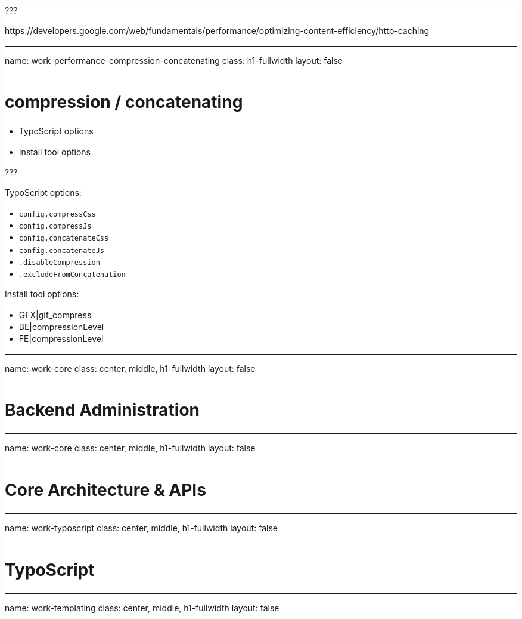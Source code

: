 ???

https://developers.google.com/web/fundamentals/performance/optimizing-content-efficiency/http-caching

---
name: work-performance-compression-concatenating
class: h1-fullwidth
layout: false

# compression / concatenating

* TypoScript options

* Install tool options

???

TypoScript options:

* `config.compressCss`
* `config.compressJs`
* `config.concatenateCss`
* `config.concatenateJs`
* `.disableCompression`
* `.excludeFromConcatenation`

Install tool options:

* GFX|gif_compress
* BE|compressionLevel
* FE|compressionLevel

---
name: work-core
class: center, middle, h1-fullwidth
layout: false

# Backend Administration
---
name: work-core
class: center, middle, h1-fullwidth
layout: false

# Core Architecture & APIs
---
name: work-typoscript
class: center, middle, h1-fullwidth
layout: false

# TypoScript
---
name: work-templating
class: center, middle, h1-fullwidth
layout: false

